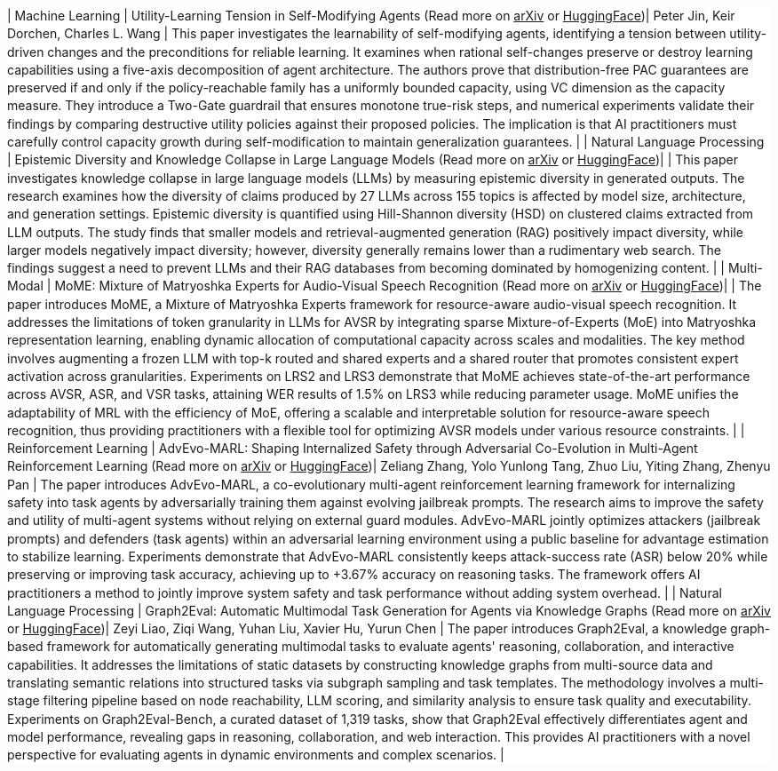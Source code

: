 | Machine Learning | Utility-Learning Tension in Self-Modifying Agents (Read more on [arXiv](https://arxiv.org/abs/2510.04399) or [HuggingFace](https://huggingface.co/papers/2510.04399))| Peter Jin, Keir Dorchen, Charles L. Wang | This paper investigates the learnability of self-modifying agents, identifying a tension between utility-driven changes and the preconditions for reliable learning. It examines when rational self-changes preserve or destroy learning capabilities using a five-axis decomposition of agent architecture. The authors prove that distribution-free PAC guarantees are preserved if and only if the policy-reachable family has a uniformly bounded capacity, using VC dimension as the capacity measure. They introduce a Two-Gate guardrail that ensures monotone true-risk steps, and numerical experiments validate their findings by comparing destructive utility policies against their proposed policies. The implication is that AI practitioners must carefully control capacity growth during self-modification to maintain generalization guarantees. |
| Natural Language Processing | Epistemic Diversity and Knowledge Collapse in Large Language Models (Read more on [arXiv](https://arxiv.org/abs/2510.04226) or [HuggingFace](https://huggingface.co/papers/2510.04226))|  | This paper investigates knowledge collapse in large language models (LLMs) by measuring epistemic diversity in generated outputs. The research examines how the diversity of claims produced by 27 LLMs across 155 topics is affected by model size, architecture, and generation settings. Epistemic diversity is quantified using Hill-Shannon diversity (HSD) on clustered claims extracted from LLM outputs. The study finds that smaller models and retrieval-augmented generation (RAG) positively impact diversity, while larger models negatively impact diversity; however, diversity generally remains lower than a rudimentary web search. The findings suggest a need to prevent LLMs and their RAG databases from becoming dominated by homogenizing content. |
| Multi-Modal | MoME: Mixture of Matryoshka Experts for Audio-Visual Speech Recognition (Read more on [arXiv](https://arxiv.org/abs/2510.04136) or [HuggingFace](https://huggingface.co/papers/2510.04136))|  | The paper introduces MoME, a Mixture of Matryoshka Experts framework for resource-aware audio-visual speech recognition. It addresses the limitations of token granularity in LLMs for AVSR by integrating sparse Mixture-of-Experts (MoE) into Matryoshka representation learning, enabling dynamic allocation of computational capacity across scales and modalities. The key method involves augmenting a frozen LLM with top-k routed and shared experts and a shared router that promotes consistent expert activation across granularities. Experiments on LRS2 and LRS3 demonstrate that MoME achieves state-of-the-art performance across AVSR, ASR, and VSR tasks, attaining WER results of 1.5% on LRS3 while reducing parameter usage. MoME unifies the adaptability of MRL with the efficiency of MoE, offering a scalable and interpretable solution for resource-aware speech recognition, thus providing practitioners with a flexible tool for optimizing AVSR models under various resource constraints. |
| Reinforcement Learning | AdvEvo-MARL: Shaping Internalized Safety through Adversarial
  Co-Evolution in Multi-Agent Reinforcement Learning (Read more on [arXiv](https://arxiv.org/abs/2510.01586) or [HuggingFace](https://huggingface.co/papers/2510.01586))| Zeliang Zhang, Yolo Yunlong Tang, Zhuo Liu, Yiting Zhang, Zhenyu Pan | The paper introduces AdvEvo-MARL, a co-evolutionary multi-agent reinforcement learning framework for internalizing safety into task agents by adversarially training them against evolving jailbreak prompts.  The research aims to improve the safety and utility of multi-agent systems without relying on external guard modules. AdvEvo-MARL jointly optimizes attackers (jailbreak prompts) and defenders (task agents) within an adversarial learning environment using a public baseline for advantage estimation to stabilize learning. Experiments demonstrate that AdvEvo-MARL consistently keeps attack-success rate (ASR) below 20% while preserving or improving task accuracy, achieving up to +3.67% accuracy on reasoning tasks. The framework offers AI practitioners a method to jointly improve system safety and task performance without adding system overhead. |
| Natural Language Processing | Graph2Eval: Automatic Multimodal Task Generation for Agents via
  Knowledge Graphs (Read more on [arXiv](https://arxiv.org/abs/2510.00507) or [HuggingFace](https://huggingface.co/papers/2510.00507))| Zeyi Liao, Ziqi Wang, Yuhan Liu, Xavier Hu, Yurun Chen | The paper introduces Graph2Eval, a knowledge graph-based framework for automatically generating multimodal tasks to evaluate agents' reasoning, collaboration, and interactive capabilities. It addresses the limitations of static datasets by constructing knowledge graphs from multi-source data and translating semantic relations into structured tasks via subgraph sampling and task templates. The methodology involves a multi-stage filtering pipeline based on node reachability, LLM scoring, and similarity analysis to ensure task quality and executability. Experiments on Graph2Eval-Bench, a curated dataset of 1,319 tasks, show that Graph2Eval effectively differentiates agent and model performance, revealing gaps in reasoning, collaboration, and web interaction. This provides AI practitioners with a novel perspective for evaluating agents in dynamic environments and complex scenarios. |
